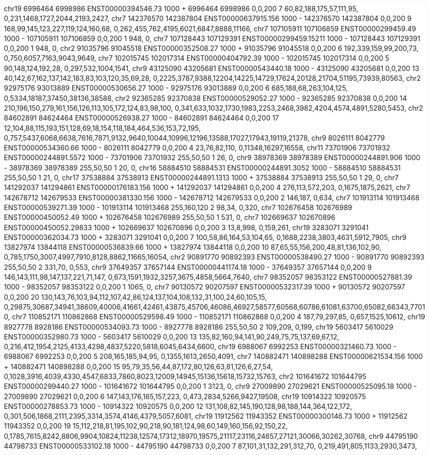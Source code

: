 chr19	6996464	6998986	ENST00000394546.73	1000	+	6996464	6998986	0,0,200	7	60,82,188,175,57,111,95,	0,231,1468,1727,2044,2193,2427,
chr7	142376570	142387804	ENST00000637915.156	1000	-	142376570	142387804	0,0,200	9	168,99,145,123,227,119,124,160,68,	0,262,455,762,4195,6021,6847,8888,11166,
chr7	107105911	107106859	ENST00000299459.49	1000	-	107105911	107106859	0,0,200	1	948,	0,
chr7	107128443	107129391	ENST00000299459.15211	1000	-	107128443	107129391	0,0,200	1	948,	0,
chr2	91035796	91045518	ENST00000352508.27	1000	+	91035796	91045518	0,0,200	6	192,339,159,99,200,73,	0,750,6057,7163,9043,9649,
chr7	102015745	102017314	ENST00000404792.39	1000	-	102015745	102017314	0,0,200	5	90,148,124,192,28,	0,297,532,1004,1541,
chr9	43125090	43205681	ENST00000543440.18	1000	-	43125090	43205681	0,0,200	13	40,142,67,162,137,142,183,83,103,120,35,69,28,	0,2225,3787,9388,12204,14225,14729,17624,20128,21704,51195,73939,80563,
chr2	92975176	93013889	ENST00000530656.27	1000	-	92975176	93013889	0,0,200	6	685,188,68,263,104,125,	0,5334,18187,37450,38136,38588,
chr2	92365285	92370838	ENST00000529052.27	1000	-	92365285	92370838	0,0,200	14	210,196,150,279,161,156,126,113,105,172,124,83,98,100,	0,341,633,1032,1730,1983,2253,2468,3982,4204,4574,4891,5280,5453,
chr2	84602891	84624464	ENST00000526938.27	1000	-	84602891	84624464	0,0,200	17	12,104,88,115,193,151,128,69,18,154,118,184,464,536,153,72,195,	0,757,5437,6068,6638,7616,7871,9132,9640,10044,10996,12196,13588,17027,17943,19119,21378,
chr9	8026111	8042779	ENST00000534360.66	1000	-	8026111	8042779	0,0,200	4	23,76,82,110,	0,11348,16297,16558,
chr11	73701906	73701932	ENST00000244891.5572	1000	-	73701906	73701932	255,50,50	1	26,	0,
chr9	38978369	38978389	ENST00000244891.906	1000	-	38978369	38978389	255,50,50	1	20,	0,
chr16	58884510	58884531	ENST00000244891.3052	1000	-	58884510	58884531	255,50,50	1	21,	0,
chr17	37538884	37538913	ENST00000244891.1313	1000	+	37538884	37538913	255,50,50	1	29,	0,
chr7	141292037	141294861	ENST00000176183.156	1000	+	141292037	141294861	0,0,200	4	276,113,572,203,	0,1675,1875,2621,
chr7	142678712	142679533	ENST00000381330.156	1000	-	142678712	142679533	0,0,200	2	146,187,	0,634,
chr7	101913114	101913468	ENST00000539271.39	1000	-	101913114	101913468	255,160,120	2	98,34,	0,320,
chr7	102676458	102676989	ENST00000450052.49	1000	+	102676458	102676989	255,50,50	1	531,	0,
chr7	102669637	102670896	ENST00000450052.29833	1000	+	102669637	102670896	0,0,200	3	13,8,998,	0,159,261,
chr19	3283071	3291041	ENST00000362034.73	1000	+	3283071	3291041	0,0,200	7	100,58,86,164,53,104,65,	0,1688,2238,3803,4631,5912,7905,
chr9	13827974	13844118	ENST00000536839.66	1000	+	13827974	13844118	0,0,200	10	87,65,55,156,200,48,81,136,102,90,	0,785,1750,3007,4997,7910,8128,8862,11665,16054,
chr2	90891770	90892393	ENST00000538490.27	1000	-	90891770	90892393	255,50,50	2	331,70,	0,553,
chr9	37649357	37657144	ENST00000441174.18	1000	-	37649357	37657144	0,0,200	9	146,143,111,98,147,137,221,71,147,	0,673,1591,1932,3257,3675,4858,5664,7640,
chr7	98352057	98353122	ENST00000527881.39	1000	-	98352057	98353122	0,0,200	1	1065,	0,
chr7	90130572	90207597	ENST00000532317.39	1000	+	90130572	90207597	0,0,200	20	130,143,76,103,94,112,107,42,86,124,137,104,108,132,31,100,24,60,105,15,	0,29875,30687,34941,38609,40006,41661,42461,43875,45706,46086,46927,58577,60568,60786,61081,63700,65082,66343,77010,
chr7	110852171	110862868	ENST00000529598.49	1000	-	110852171	110862868	0,0,200	4	187,79,297,85,	0,657,1525,10612,
chr19	8927778	8928186	ENST00000534093.73	1000	-	8927778	8928186	255,50,50	2	109,209,	0,199,
chr19	5603417	5610029	ENST00000352980.73	1000	-	5603417	5610029	0,0,200	13	135,82,160,94,141,90,249,75,75,137,69,67,12,	0,216,412,1954,2125,4133,4298,4837,5220,5818,6045,6434,6600,
chr19	6988067	6992253	ENST00000321460.73	1000	-	6988067	6992253	0,0,200	5	208,165,185,94,95,	0,1355,1613,2650,4091,
chr7	140882471	140898288	ENST00000621534.156	1000	+	140882471	140898288	0,0,200	15	95,79,35,56,44,87,172,80,126,63,81,126,6,27,54,	0,1028,3916,4039,4330,4547,6833,7860,8023,12009,14945,15136,15618,15732,15763,
chr2	101641672	101644795	ENST00000299440.27	1000	-	101641672	101644795	0,0,200	1	3123,	0,
chr9	27009890	27029621	ENST00000525095.18	1000	-	27009890	27029621	0,0,200	6	147,143,176,165,157,223,	0,473,2834,5266,9427,19508,
chr19	10914322	10920575	ENST00000278853.73	1000	-	10914322	10920575	0,0,200	12	131,108,82,145,190,128,98,188,144,364,122,172,	0,301,506,1868,2111,2395,3314,3574,4146,4379,5057,6081,
chr19	11912562	11943352	ENST00000300146.73	1000	+	11912562	11943352	0,0,200	19	15,112,218,81,195,102,90,218,90,181,124,98,60,149,160,156,92,150,22,	0,1785,7615,8242,8806,9904,10824,11238,12574,17312,18970,19575,21117,23116,24657,27121,30066,30262,30768,
chr9	44795190	44798733	ENST00000533102.18	1000	-	44795190	44798733	0,0,200	7	87,101,31,132,291,312,70,	0,219,491,805,1133,2930,3473,
